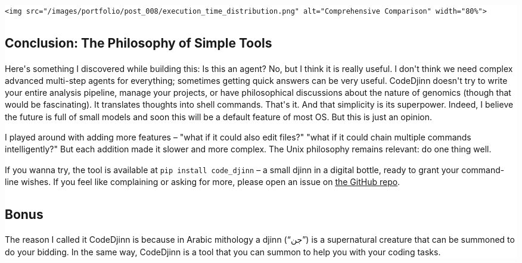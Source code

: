     <img src="/images/portfolio/post_008/execution_time_distribution.png" alt="Comprehensive Comparison" width="80%">
</div>

## Conclusion: The Philosophy of Simple Tools

Here's something I discovered while building this: Is this an agent? No, but I think it is really useful. I don't think we need complex advanced multi-step agents for everything; sometimes getting quick answers can be very useful. CodeDjinn doesn't try to write your entire analysis pipeline, manage your projects, or have philosophical discussions about the nature of genomics (though that would be fascinating). It translates thoughts into shell commands. That's it. And that simplicity is its superpower. Indeed, I believe the future is full of small models and soon this will be a default feature of most OS. But this is just an opinion.

I played around with adding more features – "what if it could also edit files?" "what if it could chain multiple commands intelligently?" But each addition made it slower and more complex. The Unix philosophy remains relevant: do one thing well.

If you wanna try, the tool is available at `pip install code_djinn` – a small djinn in a digital bottle, ready to grant your command-line wishes. If you feel like complaining or asking for more, please open an issue on [the GitHub repo](https://github.com/phisanti/code_djinn/).

## Bonus

The reason I called it CodeDjinn is because in Arabic mithology a djinn (“جن”) is a supernatural creature that can be summoned to do your bidding. In the same way, CodeDjinn is a tool that you can summon to help you with your coding tasks. 